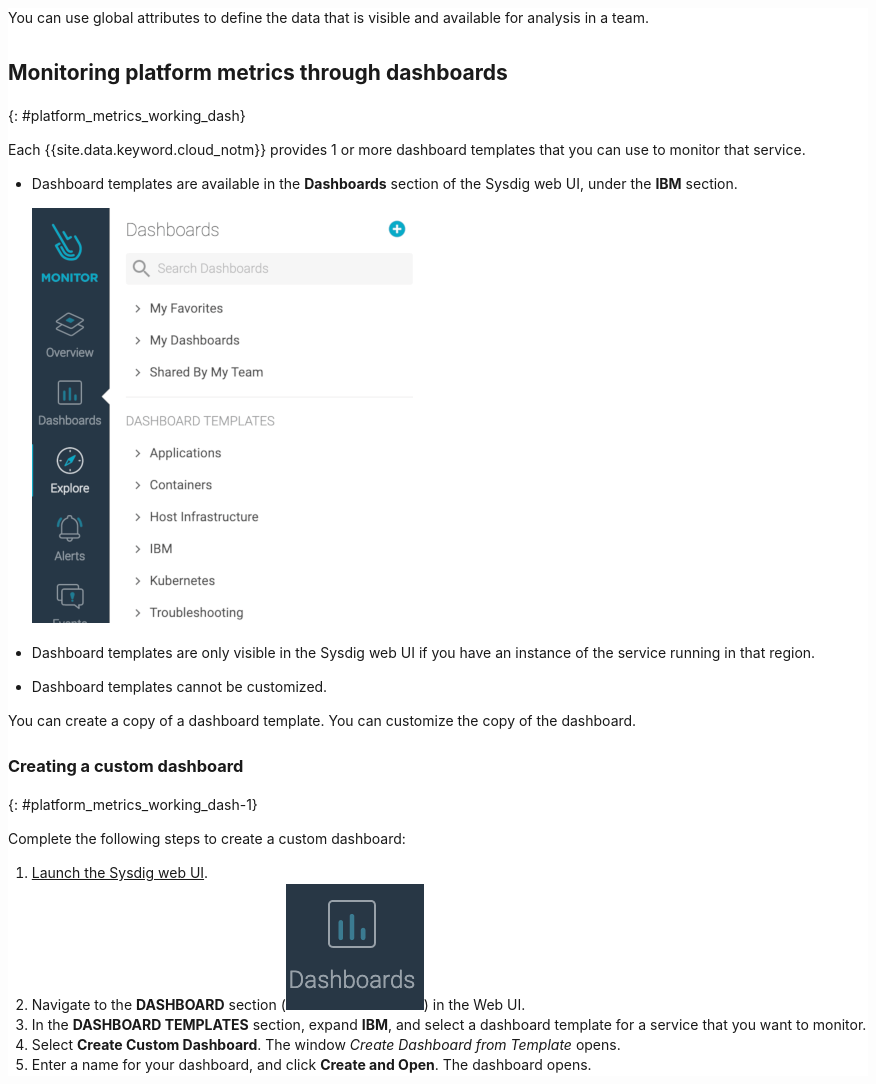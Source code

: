 You can use global attributes to define the data that is visible and available for analysis in a team.


 
## Monitoring platform metrics through dashboards
{: #platform_metrics_working_dash}

Each {{site.data.keyword.cloud_notm}} provides 1 or more dashboard templates that you can use to monitor that service. 

- Dashboard templates are available in the **Dashboards** section of the Sysdig web UI, under the **IBM** section. 

    ![{{site.data.keyword.cloud_notm}} services default dashboards](images/sysdig-platform-1.png "Services default dashboards")

- Dashboard templates are only visible in the Sysdig web UI if you have an instance of the service running in that region.
- Dashboard templates cannot be customized. 

You can create a copy of a dashboard template. You can customize the copy of the dashboard.

### Creating a custom dashboard
{: #platform_metrics_working_dash-1}

Complete the following steps to create a custom dashboard:

1. [Launch the Sysdig web UI](/docs/Monitoring-with-Sysdig?topic=Monitoring-with-Sysdig-launch).
2. Navigate to the **DASHBOARD** section (![dashboard section](images/dashboards.png)) in the Web UI.
3. In the **DASHBOARD TEMPLATES** section, expand **IBM**, and select a dashboard template for a service that you want to monitor.
4. Select **Create Custom Dashboard**. The window *Create Dashboard from Template* opens. 
5. Enter a name for your dashboard, and click **Create and Open**. The dashboard opens.
